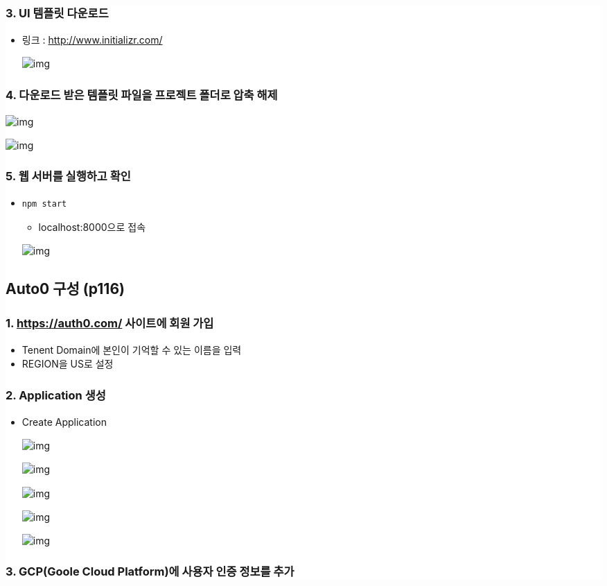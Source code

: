   

### 3. UI 템플릿 다운로드

- 링크 : http://www.initializr.com/

  ![img](5-authentication-authorization.assets/fxuozGOoi_DLdbzjUrgFjkX5x9flaABOWcbFJYHSKfn8v97XIDGAkS0Vmqb5LrETOsQeVzx7RVxf6w0ykT8CKWJlUgP_naTRFzFmPN_HfxRgcEpyrqkUJJdfBiGriaLW40P-n8hd)

  

### 4. 다운로드 받은 템플릿 파일을 프로젝트 폴더로 압축 해제

![img](5-authentication-authorization.assets/kdFhqN9cd021OxAzyBGa0Vmf9WpA_uS_jUUEeszDJ4-r2dPG0zK8JuGRYy49JKFe25QTvMTaDc3OKXPJs0TWahipdXJIsxTyuZkyq3e6frCRnDDJvBfDSXxhYdZ-I3S0qq1FKsGR)

![img](5-authentication-authorization.assets/p6RMbytSMGGNHkchyrlI-w-fUsklsemwlwEglGkvDXJen5Os7uCoSjsMLhhSizzTnMlWfKr03UBdsz7iJPETFdoLzY91LAIvH_FyS2JQLGRWopG7xe2lGy3_WbZ0jVF8uvyiXl2E)



### 5. 웹 서버를 실행하고 확인

- `npm start`

  - localhost:8000으로 접속

  ![img](5-authentication-authorization.assets/r8zeoF8xZ-cakDkv82rq89yPAO7Qr6QsVfnVHCU8kM9PMSJ0HshVNprW4sW5gsFTSOzIWrl8WA-wcSQ3tP-HFRSwE8HdNAHiJZxVulnICY0eZV-JWfC1ut1DRDS_Cbv2oCeMsX84)



## Auto0 구성 (p116)

### 1. https://auth0.com/ 사이트에 회원 가입

- Tenent Domain에 본인이 기억할 수 있는 이름을 입력
- REGION을 US로 설정



### 2. Application 생성

- Create Application

  ![img](5-authentication-authorization.assets/i_Xsavp-roTIsf4sD1r84tC-VF4p6sJ20Dg6br-VlclmL_n1q7GXwlnWiybTqiLeCRUaEqWPLHvZalZ2aD2sypX_rpmETY4o8Ar7k_RVKNwDaHXnISk31lpwxpOLw7SOpo6k_OBU)

  ![img](5-authentication-authorization.assets/xGhp8M45YRTgYDDyVxxGmhJhUWYnfw-RX4y3YISsHAYtZ1A7DgoojYhHYCzKtEOvOxWmbEigQJpeaQmbjoBUH69HhhuwBeHWgp8-zYggtGz8mUCHwW8WUL_5uJqatFTXahnXUIyt)

  ![img](5-authentication-authorization.assets/WyAV9euY0hv-d99uacbngpa1KFr-9f_KQzAzUUrSBQ63RVlxTq-VDUv4fBUU55PpX8i42YmN86_0ZSUP56PtA-TkpKyuVOKlx6DEEBJ7Hwgs2VPkJWsUq2zXoZkhQpicIwYI_Cvh)

  ![img](5-authentication-authorization.assets/QNNAWRKPCLkQXC0ehw6syRZNumNQh6--zO00qPmH-XyxACj0i32sFlPRx_zWWGyIM0XRlNJ9-1aeuciADnqfsXRQ-phSag58m7MKAurUFZs0AbFP8K0EDEYk9P2W51FQ-79zqc6k)

  ![img](5-authentication-authorization.assets/Ypu04QBwVh7Fpv1YPCxwlEAzI90CHoERZG1cMukeeS17tcul7tUHM4GvXnAl88ffgdQ-vGwvZPBqZovr8bJjoqCBBgVuCF6UwUuQhBuwEj9l1fHcVUrWcGdppkwYk54O6TJvhvb2)

  

  

### 3. GCP(Goole Cloud Platform)에 사용자 인증 정보를 추가
